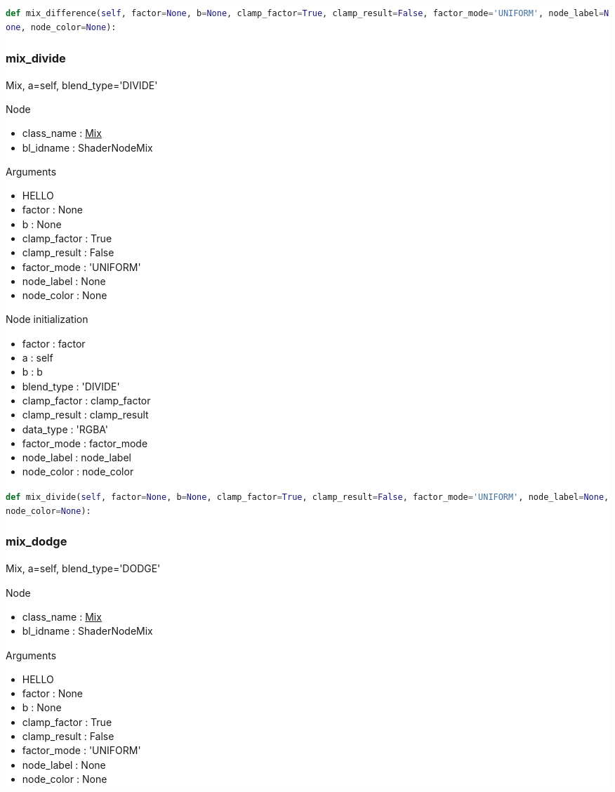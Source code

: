 ``` python
def mix_difference(self, factor=None, b=None, clamp_factor=True, clamp_result=False, factor_mode='UNIFORM', node_label=None, node_color=None):
```
### mix_divide

Mix, a=self, blend_type='DIVIDE'

Node
 - class_name : [Mix](/docs/classes/Mix.md)
 - bl_idname : ShaderNodeMix

Arguments
 - HELLO
 - factor : None
 - b : None
 - clamp_factor : True
 - clamp_result : False
 - factor_mode : 'UNIFORM'
 - node_label : None
 - node_color : None

Node initialization
 - factor : factor
 - a : self
 - b : b
 - blend_type : 'DIVIDE'
 - clamp_factor : clamp_factor
 - clamp_result : clamp_result
 - data_type : 'RGBA'
 - factor_mode : factor_mode
 - node_label : node_label
 - node_color : node_color

``` python
def mix_divide(self, factor=None, b=None, clamp_factor=True, clamp_result=False, factor_mode='UNIFORM', node_label=None, node_color=None):
```
### mix_dodge

Mix, a=self, blend_type='DODGE'

Node
 - class_name : [Mix](/docs/classes/Mix.md)
 - bl_idname : ShaderNodeMix

Arguments
 - HELLO
 - factor : None
 - b : None
 - clamp_factor : True
 - clamp_result : False
 - factor_mode : 'UNIFORM'
 - node_label : None
 - node_color : None
